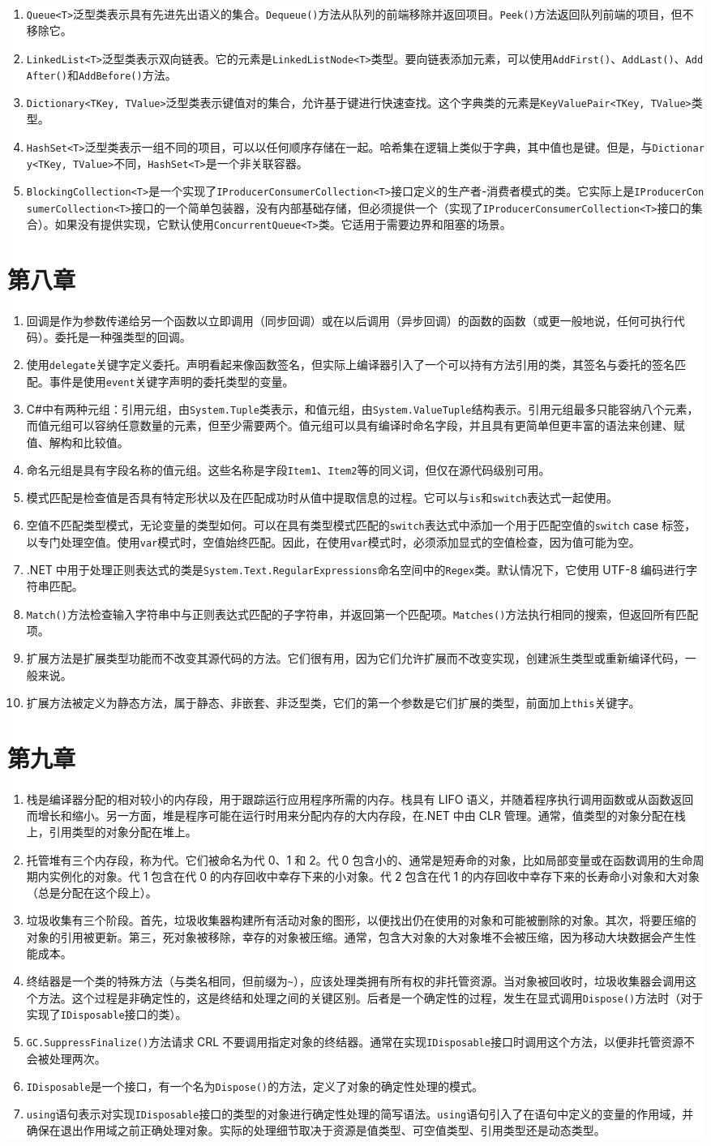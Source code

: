 1.  `Queue<T>`泛型类表示具有先进先出语义的集合。`Dequeue()`方法从队列的前端移除并返回项目。`Peek()`方法返回队列前端的项目，但不移除它。

1.  `LinkedList<T>`泛型类表示双向链表。它的元素是`LinkedListNode<T>`类型。要向链表添加元素，可以使用`AddFirst()`、`AddLast()`、`AddAfter()`和`AddBefore()`方法。

1.  `Dictionary<TKey, TValue>`泛型类表示键值对的集合，允许基于键进行快速查找。这个字典类的元素是`KeyValuePair<TKey, TValue>`类型。

1.  `HashSet<T>`泛型类表示一组不同的项目，可以以任何顺序存储在一起。哈希集在逻辑上类似于字典，其中值也是键。但是，与`Dictionary<TKey, TValue>`不同，`HashSet<T>`是一个非关联容器。

1.  `BlockingCollection<T>`是一个实现了`IProducerConsumerCollection<T>`接口定义的生产者-消费者模式的类。它实际上是`IProducerConsumerCollection<T>`接口的一个简单包装器，没有内部基础存储，但必须提供一个（实现了`IProducerConsumerCollection<T>`接口的集合）。如果没有提供实现，它默认使用`ConcurrentQueue<T>`类。它适用于需要边界和阻塞的场景。

# 第八章

1.  回调是作为参数传递给另一个函数以立即调用（同步回调）或在以后调用（异步回调）的函数的函数（或更一般地说，任何可执行代码）。委托是一种强类型的回调。

1.  使用`delegate`关键字定义委托。声明看起来像函数签名，但实际上编译器引入了一个可以持有方法引用的类，其签名与委托的签名匹配。事件是使用`event`关键字声明的委托类型的变量。

1.  C#中有两种元组：引用元组，由`System.Tuple`类表示，和值元组，由`System.ValueTuple`结构表示。引用元组最多只能容纳八个元素，而值元组可以容纳任意数量的元素，但至少需要两个。值元组可以具有编译时命名字段，并且具有更简单但更丰富的语法来创建、赋值、解构和比较值。

1.  命名元组是具有字段名称的值元组。这些名称是字段`Item1`、`Item2`等的同义词，但仅在源代码级别可用。

1.  模式匹配是检查值是否具有特定形状以及在匹配成功时从值中提取信息的过程。它可以与`is`和`switch`表达式一起使用。

1.  空值不匹配类型模式，无论变量的类型如何。可以在具有类型模式匹配的`switch`表达式中添加一个用于匹配空值的`switch` case 标签，以专门处理空值。使用`var`模式时，空值始终匹配。因此，在使用`var`模式时，必须添加显式的空值检查，因为值可能为空。

1.  .NET 中用于处理正则表达式的类是`System.Text.RegularExpressions`命名空间中的`Regex`类。默认情况下，它使用 UTF-8 编码进行字符串匹配。

1.  `Match()`方法检查输入字符串中与正则表达式匹配的子字符串，并返回第一个匹配项。`Matches()`方法执行相同的搜索，但返回所有匹配项。

1.  扩展方法是扩展类型功能而不改变其源代码的方法。它们很有用，因为它们允许扩展而不改变实现，创建派生类型或重新编译代码，一般来说。

1.  扩展方法被定义为静态方法，属于静态、非嵌套、非泛型类，它们的第一个参数是它们扩展的类型，前面加上`this`关键字。

# 第九章

1.  栈是编译器分配的相对较小的内存段，用于跟踪运行应用程序所需的内存。栈具有 LIFO 语义，并随着程序执行调用函数或从函数返回而增长和缩小。另一方面，堆是程序可能在运行时用来分配内存的大内存段，在.NET 中由 CLR 管理。通常，值类型的对象分配在栈上，引用类型的对象分配在堆上。

1.  托管堆有三个内存段，称为代。它们被命名为代 0、1 和 2。代 0 包含小的、通常是短寿命的对象，比如局部变量或在函数调用的生命周期内实例化的对象。代 1 包含在代 0 的内存回收中幸存下来的小对象。代 2 包含在代 1 的内存回收中幸存下来的长寿命小对象和大对象（总是分配在这个段上）。

1.  垃圾收集有三个阶段。首先，垃圾收集器构建所有活动对象的图形，以便找出仍在使用的对象和可能被删除的对象。其次，将要压缩的对象的引用被更新。第三，死对象被移除，幸存的对象被压缩。通常，包含大对象的大对象堆不会被压缩，因为移动大块数据会产生性能成本。

1.  终结器是一个类的特殊方法（与类名相同，但前缀为`~`），应该处理类拥有所有权的非托管资源。当对象被回收时，垃圾收集器会调用这个方法。这个过程是非确定性的，这是终结和处理之间的关键区别。后者是一个确定性的过程，发生在显式调用`Dispose()`方法时（对于实现了`IDisposable`接口的类）。

1.  `GC.SuppressFinalize()`方法请求 CRL 不要调用指定对象的终结器。通常在实现`IDisposable`接口时调用这个方法，以便非托管资源不会被处理两次。

1.  `IDisposable`是一个接口，有一个名为`Dispose()`的方法，定义了对象的确定性处理的模式。

1.  `using`语句表示对实现`IDisposable`接口的类型的对象进行确定性处理的简写语法。`using`语句引入了在语句中定义的变量的作用域，并确保在退出作用域之前正确处理对象。实际的处理细节取决于资源是值类型、可空值类型、引用类型还是动态类型。

